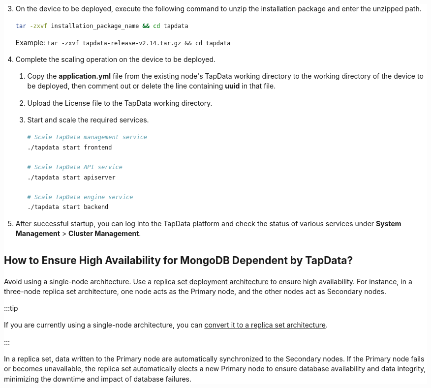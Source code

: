 3. On the device to be deployed, execute the following command to unzip the installation package and enter the unzipped path.

   ```bash
   tar -zxvf installation_package_name && cd tapdata
   ```

   Example: `tar -zxvf tapdata-release-v2.14.tar.gz && cd tapdata `

4. Complete the scaling operation on the device to be deployed.

    1. Copy the **application.yml** file from the existing node's TapData working directory to the working directory of the device to be deployed, then comment out or delete the line containing **uuid** in that file.

    2. Upload the License file to the TapData working directory.

    3. Start and scale the required services.

       ```bash
       # Scale TapData management service
       ./tapdata start frontend
       
       # Scale TapData API service
       ./tapdata start apiserver
       
       # Scale TapData engine service
       ./tapdata start backend
       ```

5. After successful startup, you can log into the TapData platform and check the status of various services under **System Management** > **Cluster Management**.



## How to Ensure High Availability for MongoDB Dependent by TapData?

Avoid using a single-node architecture. Use a [replica set deployment architecture](production-deploy/install-replica-mongodb.md) to ensure high availability. For instance, in a three-node replica set architecture, one node acts as the Primary node, and the other nodes act as Secondary nodes.

:::tip

If you are currently using a single-node architecture, you can [convert it to a replica set architecture](https://www.mongodb.com/docs/manual/tutorial/convert-standalone-to-replica-set/).

:::

In a replica set, data written to the Primary node are automatically synchronized to the Secondary nodes. If the Primary node fails or becomes unavailable, the replica set automatically elects a new Primary node to ensure database availability and data integrity, minimizing the downtime and impact of database failures.
